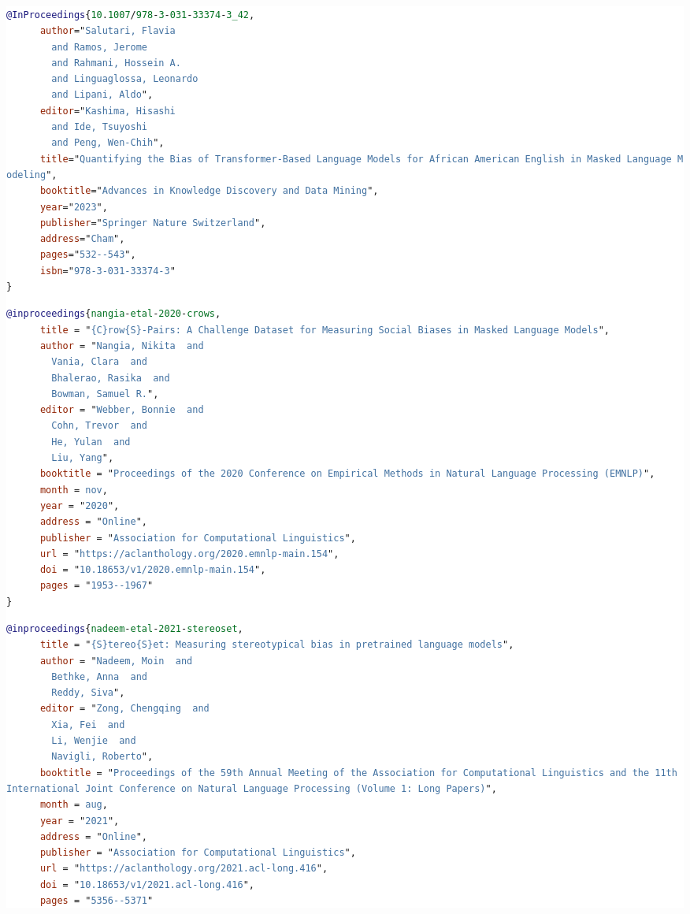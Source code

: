 ```bibtex
@InProceedings{10.1007/978-3-031-33374-3_42,
      author="Salutari, Flavia
        and Ramos, Jerome
        and Rahmani, Hossein A.
        and Linguaglossa, Leonardo
        and Lipani, Aldo",
      editor="Kashima, Hisashi
        and Ide, Tsuyoshi
        and Peng, Wen-Chih",
      title="Quantifying the Bias of Transformer-Based Language Models for African American English in Masked Language Modeling",
      booktitle="Advances in Knowledge Discovery and Data Mining",
      year="2023",
      publisher="Springer Nature Switzerland",
      address="Cham",
      pages="532--543",
      isbn="978-3-031-33374-3"
}
```

```bibtex
@inproceedings{nangia-etal-2020-crows,
      title = "{C}row{S}-Pairs: A Challenge Dataset for Measuring Social Biases in Masked Language Models",
      author = "Nangia, Nikita  and
        Vania, Clara  and
        Bhalerao, Rasika  and
        Bowman, Samuel R.",
      editor = "Webber, Bonnie  and
        Cohn, Trevor  and
        He, Yulan  and
        Liu, Yang",
      booktitle = "Proceedings of the 2020 Conference on Empirical Methods in Natural Language Processing (EMNLP)",
      month = nov,
      year = "2020",
      address = "Online",
      publisher = "Association for Computational Linguistics",
      url = "https://aclanthology.org/2020.emnlp-main.154",
      doi = "10.18653/v1/2020.emnlp-main.154",
      pages = "1953--1967"
}
```

```bibtex
@inproceedings{nadeem-etal-2021-stereoset,
      title = "{S}tereo{S}et: Measuring stereotypical bias in pretrained language models",
      author = "Nadeem, Moin  and
        Bethke, Anna  and
        Reddy, Siva",
      editor = "Zong, Chengqing  and
        Xia, Fei  and
        Li, Wenjie  and
        Navigli, Roberto",
      booktitle = "Proceedings of the 59th Annual Meeting of the Association for Computational Linguistics and the 11th International Joint Conference on Natural Language Processing (Volume 1: Long Papers)",
      month = aug,
      year = "2021",
      address = "Online",
      publisher = "Association for Computational Linguistics",
      url = "https://aclanthology.org/2021.acl-long.416",
      doi = "10.18653/v1/2021.acl-long.416",
      pages = "5356--5371"
```